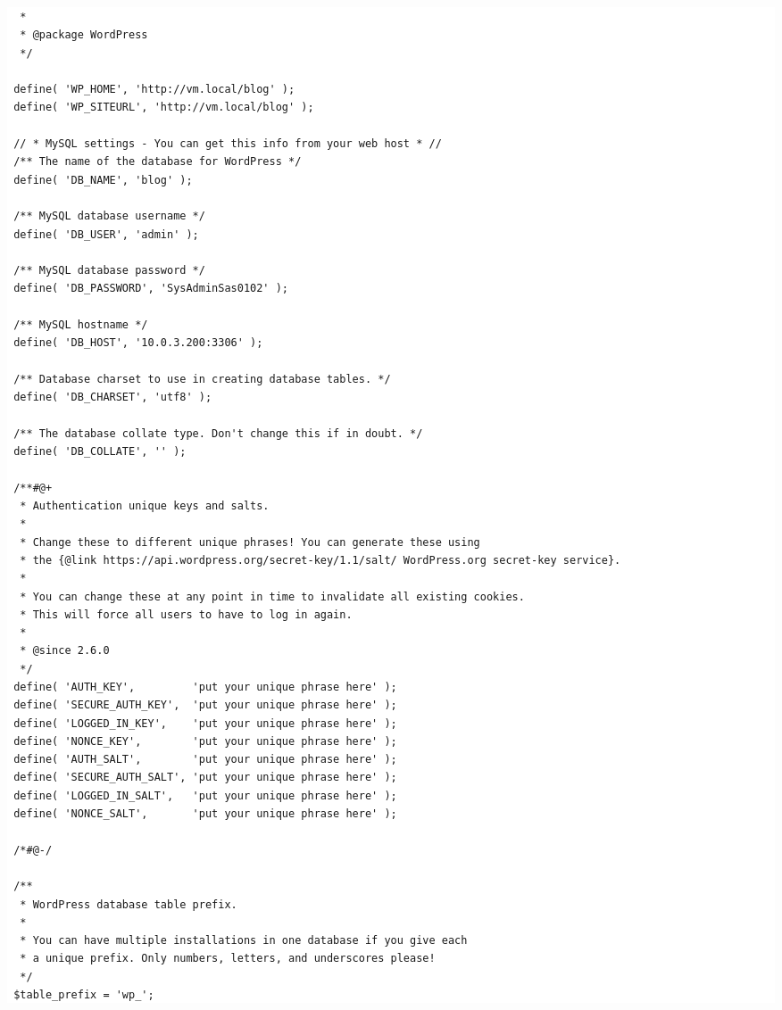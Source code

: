       *
      * @package WordPress
      */
     
     define( 'WP_HOME', 'http://vm.local/blog' );
     define( 'WP_SITEURL', 'http://vm.local/blog' );
     
     // * MySQL settings - You can get this info from your web host * //
     /** The name of the database for WordPress */
     define( 'DB_NAME', 'blog' );
     
     /** MySQL database username */
     define( 'DB_USER', 'admin' );
     
     /** MySQL database password */
     define( 'DB_PASSWORD', 'SysAdminSas0102' );
     
     /** MySQL hostname */
     define( 'DB_HOST', '10.0.3.200:3306' );
     
     /** Database charset to use in creating database tables. */
     define( 'DB_CHARSET', 'utf8' );
     
     /** The database collate type. Don't change this if in doubt. */
     define( 'DB_COLLATE', '' );
     
     /**#@+
      * Authentication unique keys and salts.
      *
      * Change these to different unique phrases! You can generate these using
      * the {@link https://api.wordpress.org/secret-key/1.1/salt/ WordPress.org secret-key service}.
      *
      * You can change these at any point in time to invalidate all existing cookies.
      * This will force all users to have to log in again.
      *
      * @since 2.6.0
      */
     define( 'AUTH_KEY',         'put your unique phrase here' );
     define( 'SECURE_AUTH_KEY',  'put your unique phrase here' );
     define( 'LOGGED_IN_KEY',    'put your unique phrase here' );
     define( 'NONCE_KEY',        'put your unique phrase here' );
     define( 'AUTH_SALT',        'put your unique phrase here' );
     define( 'SECURE_AUTH_SALT', 'put your unique phrase here' );
     define( 'LOGGED_IN_SALT',   'put your unique phrase here' );
     define( 'NONCE_SALT',       'put your unique phrase here' );
     
     /*#@-/
     
     /**
      * WordPress database table prefix.
      *
      * You can have multiple installations in one database if you give each
      * a unique prefix. Only numbers, letters, and underscores please!
      */
     $table_prefix = 'wp_';
     